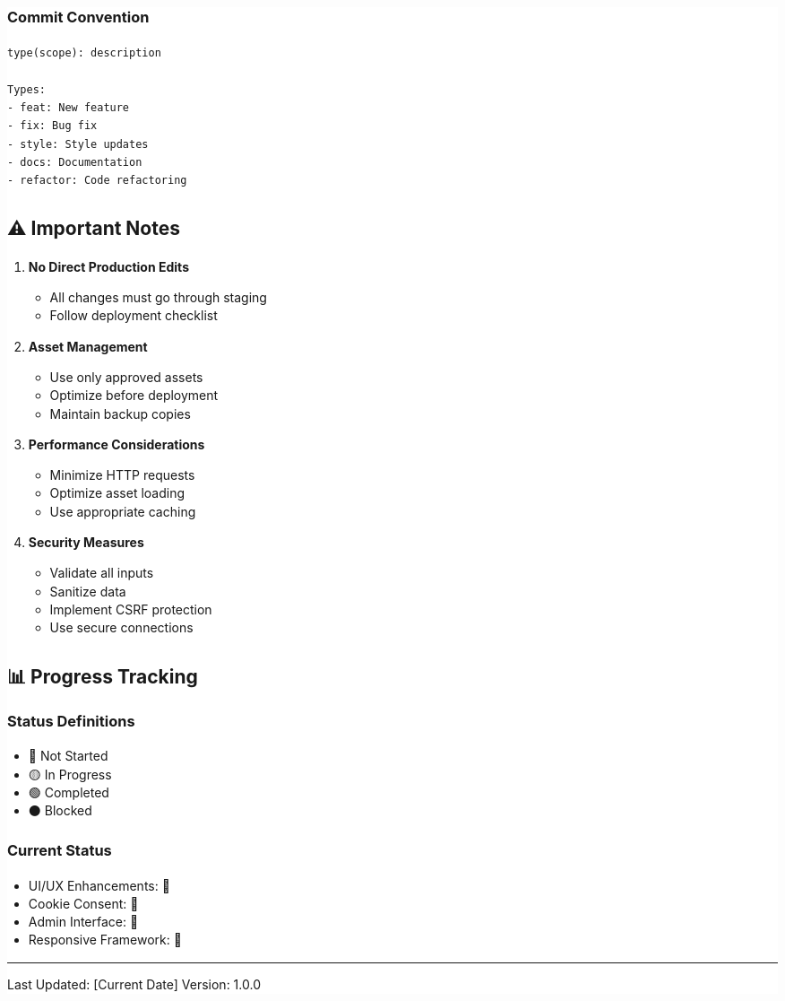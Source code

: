 ### Commit Convention
```
type(scope): description

Types:
- feat: New feature
- fix: Bug fix
- style: Style updates
- docs: Documentation
- refactor: Code refactoring
```

## ⚠️ Important Notes

1. **No Direct Production Edits**
   - All changes must go through staging
   - Follow deployment checklist

2. **Asset Management**
   - Use only approved assets
   - Optimize before deployment
   - Maintain backup copies

3. **Performance Considerations**
   - Minimize HTTP requests
   - Optimize asset loading
   - Use appropriate caching

4. **Security Measures**
   - Validate all inputs
   - Sanitize data
   - Implement CSRF protection
   - Use secure connections

## 📊 Progress Tracking

### Status Definitions
- 🔴 Not Started
- 🟡 In Progress
- 🟢 Completed
- ⚫ Blocked

### Current Status
- UI/UX Enhancements: 🔴
- Cookie Consent: 🔴
- Admin Interface: 🔴
- Responsive Framework: 🔴

---

Last Updated: [Current Date]
Version: 1.0.0 